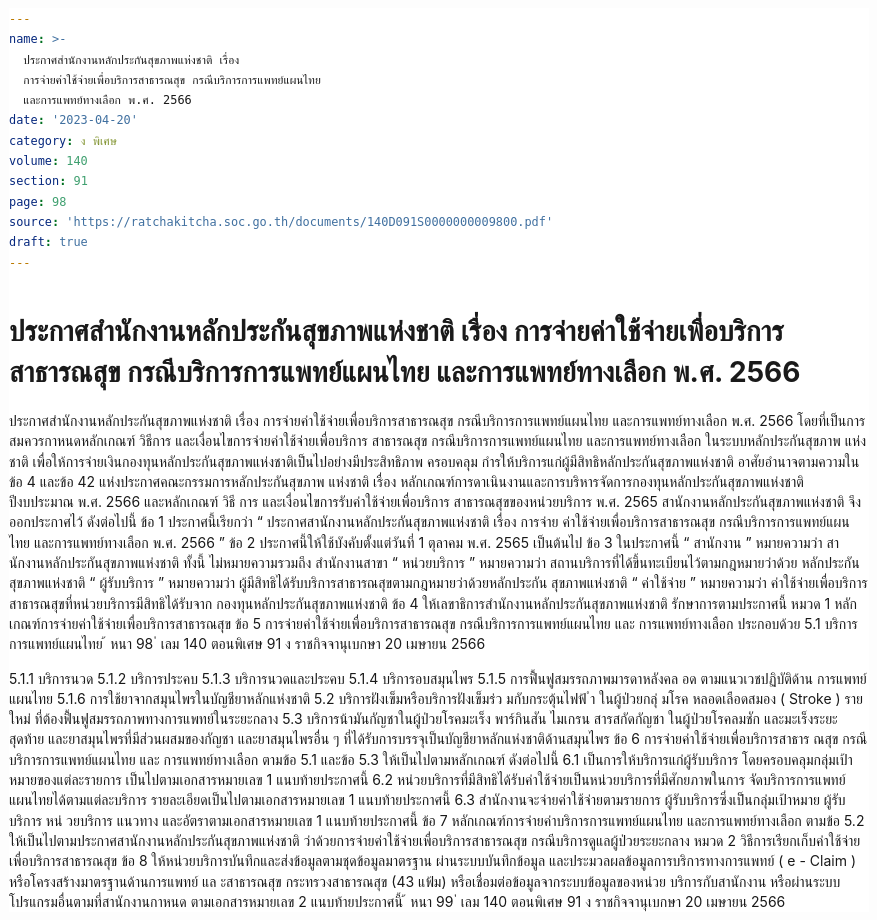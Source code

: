 ```yaml
---
name: >-
  ประกาศสำนักงานหลักประกันสุขภาพแห่งชาติ เรื่อง
  การจ่ายค่าใช้จ่ายเพื่อบริการสาธารณสุข กรณีบริการการแพทย์แผนไทย
  และการแพทย์ทางเลือก พ.ศ. 2566
date: '2023-04-20'
category: ง พิเศษ
volume: 140
section: 91
page: 98
source: 'https://ratchakitcha.soc.go.th/documents/140D091S0000000009800.pdf'
draft: true
---
```


# ประกาศสำนักงานหลักประกันสุขภาพแห่งชาติ เรื่อง การจ่ายค่าใช้จ่ายเพื่อบริการสาธารณสุข กรณีบริการการแพทย์แผนไทย และการแพทย์ทางเลือก พ.ศ. 2566

ประกาศสำนักงานหลักประกันสุขภาพแห่งชาติ เรื่อง การจ่ายค่าใช้จ่ายเพื่อบริการสาธารณสุข กรณีบริการการแพทย์แผนไทย และการแพทย์ทางเลือก พ.ศ. 2566 โดยที่เป็นการสมควรกาหนดหลักเกณฑ์ วิธีการ และเงื่อนไขการจ่ายค่าใช้จ่ายเพื่อบริการ สาธารณสุข กรณีบริการการแพทย์แผนไทย และการแพทย์ทางเลือก ในระบบหลักประกันสุขภาพ แห่งชาติ เพื่อให้การจ่ายเงินกองทุนหลักประกันสุขภาพแห่งชาติเป็นไปอย่างมีประสิทธิภาพ ครอบคลุม กำรให้บริการแก่ผู้มีสิทธิหลักประกันสุขภาพแห่งชาติ อาศัยอำนาจตามความในข้อ 4 และข้อ 42 แห่งประกาศคณะกรรมการหลักประกันสุขภาพ แห่งชาติ เรื่อง หลักเกณฑ์การดาเนินงานและการบริหารจัดการกองทุนหลักประกันสุขภาพแห่งชาติ ปีงบประมาณ พ.ศ. 2566 และหลักเกณฑ์ วิธี การ และเงื่อนไขการรับค่าใช้จ่ายเพื่อบริการ สาธารณสุขของหน่วยบริการ พ.ศ. 2565 สานักงานหลักประกันสุขภาพแห่งชาติ จึงออกประกาศไว้ ดังต่อไปนี้ ข้อ 1 ประกาศนี้เรียกว่า “ ประกาศสานักงานหลักประกันสุขภาพแห่งชาติ เรื่อง การจ่าย ค่าใช้จ่ายเพื่อบริการสาธารณสุข กรณีบริการการแพทย์แผนไทย และการแพทย์ทางเลือก พ.ศ. 2566 ” ข้อ 2 ประกาศนี้ให้ใช้บังคับตั้งแต่วันที่ 1 ตุลาคม พ.ศ. 2565 เป็นต้นไป ข้อ 3 ในประกาศนี้ “ สานักงาน ” หมายความว่า สานักงานหลักประกันสุขภาพแห่งชาติ ทั้งนี้ ไม่หมายความรวมถึง สำนักงานสาขา “ หน่วยบริการ ” หมายความว่า สถานบริการที่ได้ขึ้นทะเบียนไว้ตามกฎหมายว่าด้วย หลักประกันสุขภาพแห่งชาติ “ ผู้รับบริการ ” หมายความว่า ผู้มีสิทธิได้รับบริการสาธารณสุขตามกฎหมายว่าด้วยหลักประกัน สุขภาพแห่งชาติ “ ค่าใช้จ่าย ” หมายความว่า ค่าใช้จ่ายเพื่อบริการสาธารณสุขที่หน่วยบริการมีสิทธิได้รับจาก กองทุนหลักประกันสุขภาพแห่งชาติ ข้อ 4 ให้เลขาธิการสำนักงานหลักประกันสุขภาพแห่งชาติ รักษาการตามประกาศนี้ หมวด 1 หลักเกณฑ์การจ่ายค่าใช้จ่ายเพื่อบริการสาธารณสุข ข้อ 5 การจ่ายค่าใช้จ่ายเพื่อบริการสาธารณสุข กรณีบริการการแพทย์แผนไทย และ การแพทย์ทางเลือก ประกอบด้วย 5.1 บริการการแพทย์แผนไทย ้ หนา 98 ่ เลม 140 ตอนพิเศษ 91 ง ราชกิจจานุเบกษา 20 เมษายน 2566

5.1.1 บริการนวด 5.1.2 บริการประคบ 5.1.3 บริการนวดและประคบ 5.1.4 บริการอบสมุนไพร 5.1.5 การฟื้นฟูสมรรถภาพมารดาหลังคล อด ตามแนวเวชปฏิบัติด้าน การแพทย์แผนไทย 5.1.6 การใช้ยาจากสมุนไพรในบัญชียาหลักแห่งชาติ 5.2 บริการฝังเข็มหรือบริการฝังเข็มร่ว มกับกระตุ้นไฟฟ้ ำ ในผู้ป่วยกลุ่ มโรค หลอดเลือดสมอง ( Stroke ) รายใหม่ ที่ต้องฟื้นฟูสมรรถภาพทางการแพทย์ในระยะกลาง 5.3 บริการน้ามันกัญชาในผู้ป่วยโรคมะเร็ง พาร์กินสัน ไมเกรน สารสกัดกัญชา ในผู้ป่วยโรคลมชัก และมะเร็งระยะสุดท้าย และยาสมุนไพรที่มีส่วนผสมของกัญชา และยาสมุนไพรอื่น ๆ ที่ได้รับการบรรจุเป็นบัญชียาหลักแห่งชาติด้านสมุนไพร ข้อ 6 การจ่ายค่าใช้จ่ายเพื่อบริการสาธาร ณสุข กรณีบริการการแพทย์แผนไทย และ การแพทย์ทางเลือก ตามข้อ 5.1 และข้อ 5.3 ให้เป็นไปตามหลักเกณฑ์ ดังต่อไปนี้ 6.1 เป็นการให้บริการแก่ผู้รับบริการ โดยครอบคลุมกลุ่มเป้าหมายของแต่ละรายการ เป็นไปตามเอกสารหมายเลข 1 แนบท้ายประกาศนี้ 6.2 หน่วยบริการที่มีสิทธิได้รับค่าใช้จ่ายเป็นหน่วยบริการที่มีศักยภาพในการ จัดบริการการแพทย์แผนไทยได้ตามแต่ละบริการ รายละเอียดเป็นไปตามเอกสารหมายเลข 1 แนบท้ายประกาศนี้ 6.3 สำนักงานจะจ่ายค่าใช้จ่ายตามรายการ ผู้รับบริการซึ่งเป็นกลุ่มเป้าหมาย ผู้รับบริการ หน่ วยบริการ แนวทาง และอัตราตามเอกสารหมายเลข 1 แนบท้ายประกาศนี้ ข้อ 7 หลักเกณฑ์การจ่ายค่าบริการการแพทย์แผนไทย และการแพทย์ทางเลือก ตามข้อ 5.2 ให้เป็นไปตามประกาศสานักงานหลักประกันสุขภาพแห่งชาติ ว่าด้วยการจ่ายค่าใช้จ่ายเพื่อบริการสาธารณสุข กรณีบริการดูแลผู้ป่วยระยะกลาง หมวด 2 วิธีการเรียกเก็บค่าใช้จ่ายเพื่อบริการสาธารณสุข ข้อ 8 ให้หน่วยบริการบันทึกและส่งข้อมูลตามชุดข้อมูลมาตรฐาน ผ่านระบบบันทึกข้อมูล และประมวลผลข้อมูลการบริการทางการแพทย์ ( e - Claim ) หรือโครงสร้างมาตรฐานด้านการแพทย์ แล ะสาธารณสุข กระทรวงสาธารณสุข (43 แฟ้ม) หรือเชื่อมต่อข้อมูลจากระบบข้อมูลของหน่วย บริการกับสานักงาน หรือผ่านระบบโปรแกรมอื่นตามที่สานักงานกาหนด ตามเอกสารหมายเลข 2 แนบท้ายประกาศนี้ ้ หนา 99 ่ เลม 140 ตอนพิเศษ 91 ง ราชกิจจานุเบกษา 20 เมษายน 2566
